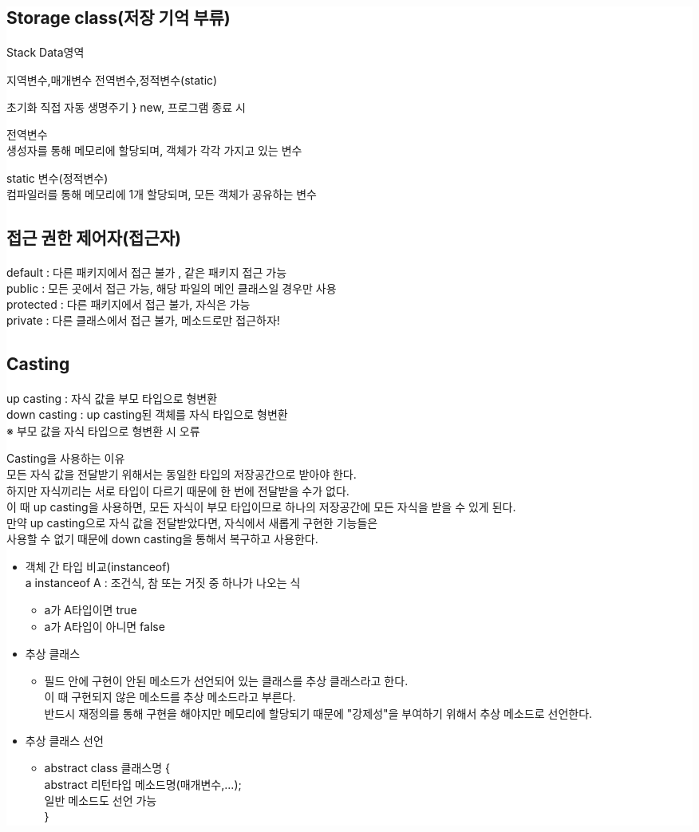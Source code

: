 

## Storage class(저장 기억 부류)

   Stack      Data영역

   지역변수,매개변수   전역변수,정적변수(static)

초기화   직접      자동
생명주기   }      new, 프로그램 종료 시


   전역변수<br>
      생성자를 통해 메모리에 할당되며, 객체가 각각 가지고 있는 변수<br>

   static 변수(정적변수)<br>
      컴파일러를 통해 메모리에 1개 할당되며, 모든 객체가 공유하는 변수<br>



## 접근 권한 제어자(접근자)

   default : 다른 패키지에서 접근 불가 , 같은 패키지 접근 가능<br>
   public : 모든 곳에서 접근 가능, 해당 파일의 메인 클래스일 경우만 사용<br>
   protected : 다른 패키지에서 접근 불가, 자식은 가능<br>
   private : 다른 클래스에서 접근 불가, 메소드로만 접근하자!<br>


## Casting<br>
   up casting : 자식 값을 부모 타입으로 형변환<br>
   down casting : up casting된 객체를 자식 타입으로 형변환<br>
   ※ 부모 값을 자식 타입으로 형변환 시 오류<br>


Casting을 사용하는 이유<br>
   모든 자식 값을 전달받기 위해서는 동일한 타입의 저장공간으로 받아야 한다.<br>
   하지만 자식끼리는 서로 타입이 다르기 때문에 한 번에 전달받을 수가 없다.<br>
   이 때 up casting을 사용하면, 모든 자식이 부모 타입이므로 하나의 저장공간에 모든 자식을 받을 수 있게 된다.<br>
   만약 up casting으로 자식 값을 전달받았다면, 자식에서 새롭게 구현한 기능들은<br>
   사용할 수 없기 때문에 down casting을 통해서 복구하고 사용한다.<br>

- 객체 간 타입 비교(instanceof)<br>
   a instanceof A : 조건식, 참 또는 거짓 중 하나가 나오는 식<br>
   
   - a가 A타입이면 true<br>
   - a가 A타입이 아니면 false<br>


- 추상 클래스<br>
   - 필드 안에  구현이 안된 메소드가 선언되어 있는 클래스를 추상 클래스라고 한다.<br>
   이 때 구현되지 않은 메소드를 추상 메소드라고 부른다.<br>
   반드시 재정의를 통해 구현을 해야지만 메모리에 할당되기 때문에 "강제성"을 부여하기 위해서 추상 메소드로 선언한다.<br>

- 추상 클래스 선언<br>
   - abstract class 클래스명 {<br>
      abstract 리턴타입 메소드명(매개변수,...);<br>
      일반 메소드도 선언 가능<br>
   }<br>
